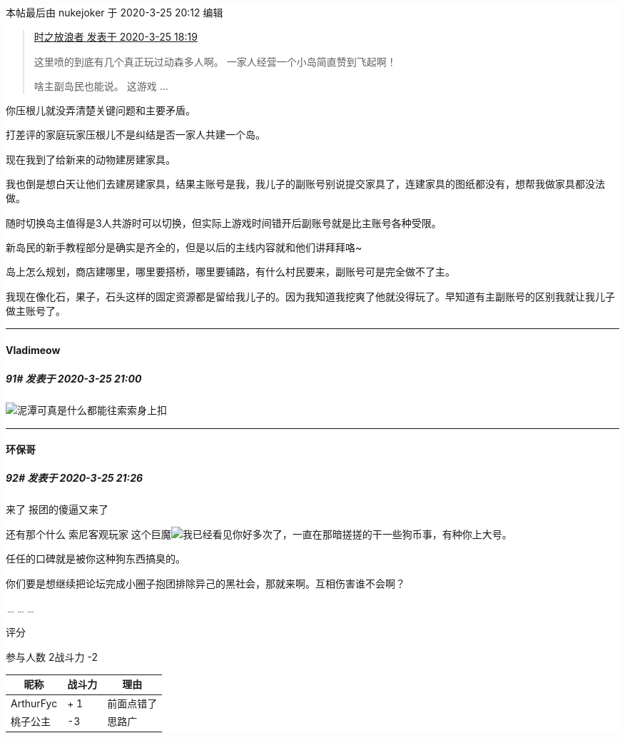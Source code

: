 
 本帖最后由 nukejoker 于 2020-3-25 20:12 编辑 
<blockquote><a href="httphttps://bbs.saraba1st.com/2b/forum.php?mod=redirect&amp;goto=findpost&amp;pid=46870317&amp;ptid=1920741" target="_blank">时之放浪者 发表于 2020-3-25 18:19</a>

这里喷的到底有几个真正玩过动森多人啊。 一家人经营一个小岛简直赞到飞起啊！

啥主副岛民也能说。 这游戏 ...</blockquote>
你压根儿就没弄清楚关键问题和主要矛盾。

打差评的家庭玩家压根儿不是纠结是否一家人共建一个岛。


现在我到了给新来的动物建房建家具。

我也倒是想白天让他们去建房建家具，结果主账号是我，我儿子的副账号别说提交家具了，连建家具的图纸都没有，想帮我做家具都没法做。

随时切换岛主值得是3人共游时可以切换，但实际上游戏时间错开后副账号就是比主账号各种受限。


新岛民的新手教程部分是确实是齐全的，但是以后的主线内容就和他们讲拜拜咯~

岛上怎么规划，商店建哪里，哪里要搭桥，哪里要铺路，有什么村民要来，副账号可是完全做不了主。

我现在像化石，果子，石头这样的固定资源都是留给我儿子的。因为我知道我挖爽了他就没得玩了。早知道有主副账号的区别我就让我儿子做主账号了。


-----

####  Vladimeow  
##### 91#       发表于 2020-3-25 21:00


<img src="https://static.saraba1st.com/image/smiley/face2017/020.png" referrerpolicy="no-referrer">泥潭可真是什么都能往索索身上扣


-----

####  环保哥  
##### 92#       发表于 2020-3-25 21:26


来了 报团的傻逼又来了

还有那个什么 索尼客观玩家 这个巨魔<img src="https://static.saraba1st.com/image/smiley/face2017/001.png" referrerpolicy="no-referrer">我已经看见你好多次了，一直在那暗搓搓的干一些狗币事，有种你上大号。

任任的口碑就是被你这种狗东西搞臭的。

你们要是想继续把论坛完成小圈子抱团排除异己的黑社会，那就来啊。互相伤害谁不会啊？


﹍﹍﹍

评分


 参与人数 2战斗力 -2

|昵称|战斗力|理由|
|----|---|---|
| ArthurFyc| + 1|前面点错了|
| 桃子公主|-3|思路广|
